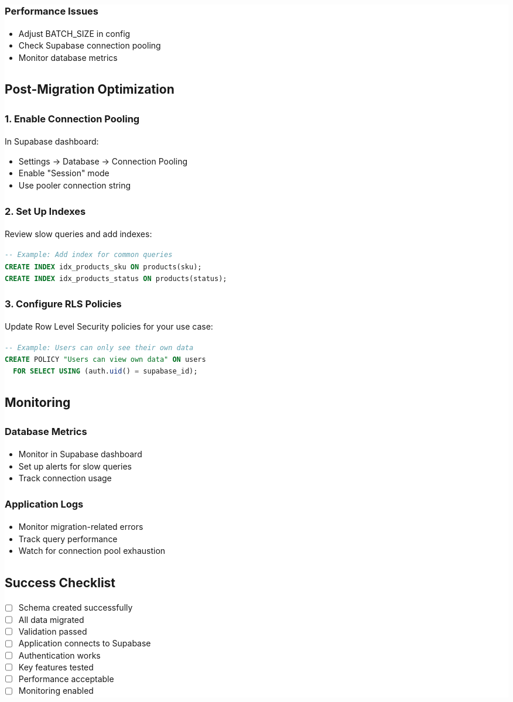 ### Performance Issues
- Adjust BATCH_SIZE in config
- Check Supabase connection pooling
- Monitor database metrics

## Post-Migration Optimization

### 1. Enable Connection Pooling
In Supabase dashboard:
- Settings → Database → Connection Pooling
- Enable "Session" mode
- Use pooler connection string

### 2. Set Up Indexes
Review slow queries and add indexes:
```sql
-- Example: Add index for common queries
CREATE INDEX idx_products_sku ON products(sku);
CREATE INDEX idx_products_status ON products(status);
```

### 3. Configure RLS Policies
Update Row Level Security policies for your use case:
```sql
-- Example: Users can only see their own data
CREATE POLICY "Users can view own data" ON users
  FOR SELECT USING (auth.uid() = supabase_id);
```

## Monitoring

### Database Metrics
- Monitor in Supabase dashboard
- Set up alerts for slow queries
- Track connection usage

### Application Logs
- Monitor migration-related errors
- Track query performance
- Watch for connection pool exhaustion

## Success Checklist

- [ ] Schema created successfully
- [ ] All data migrated
- [ ] Validation passed
- [ ] Application connects to Supabase
- [ ] Authentication works
- [ ] Key features tested
- [ ] Performance acceptable
- [ ] Monitoring enabled
